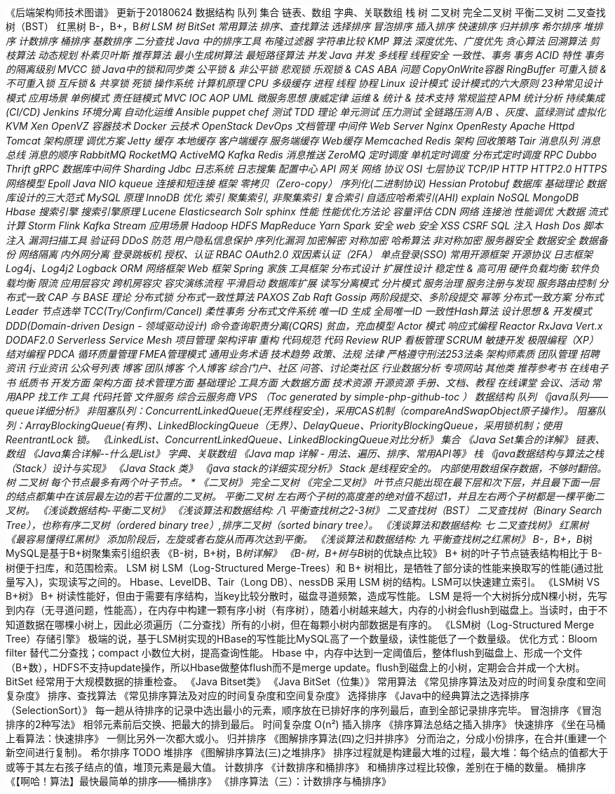 《后端架构师技术图谱》 更新于20180624 数据结构 队列 集合 链表、数组 字典、关联数组 栈 树 二叉树 完全二叉树 平衡二叉树 二叉查找树（BST） 红黑树 B-，B+，B*树 LSM 树 BitSet 常用算法 排序、查找算法 选择排序 冒泡排序 插入排序 快速排序 归并排序 希尔排序 堆排序 计数排序 桶排序 基数排序 二分查找 Java 中的排序工具 布隆过滤器 字符串比较 KMP 算法 深度优先、广度优先 贪心算法 回溯算法 剪枝算法 动态规划 朴素贝叶斯 推荐算法 最小生成树算法 最短路径算法 并发 Java 并发 多线程 线程安全 一致性、事务 事务 ACID 特性 事务的隔离级别 MVCC 锁 Java中的锁和同步类 公平锁 & 非公平锁 悲观锁 乐观锁 & CAS ABA 问题 CopyOnWrite容器 RingBuffer 可重入锁 & 不可重入锁 互斥锁 & 共享锁 死锁 操作系统 计算机原理 CPU 多级缓存 进程 线程 协程 Linux 设计模式 设计模式的六大原则 23种常见设计模式 应用场景 单例模式 责任链模式 MVC IOC AOP UML 微服务思想 康威定律 运维 & 统计 & 技术支持 常规监控 APM 统计分析 持续集成(CI/CD) Jenkins 环境分离 自动化运维 Ansible puppet chef 测试 TDD 理论 单元测试 压力测试 全链路压测 A/B 、灰度、蓝绿测试 虚拟化 KVM Xen OpenVZ 容器技术 Docker 云技术 OpenStack DevOps 文档管理 中间件 Web Server Nginx OpenResty Apache Httpd Tomcat 架构原理 调优方案 Jetty 缓存 本地缓存 客户端缓存 服务端缓存 Web缓存 Memcached Redis 架构 回收策略 Tair 消息队列 消息总线 消息的顺序 RabbitMQ RocketMQ ActiveMQ Kafka Redis 消息推送 ZeroMQ 定时调度 单机定时调度 分布式定时调度 RPC Dubbo Thrift gRPC 数据库中间件 Sharding Jdbc 日志系统 日志搜集 配置中心 API 网关 网络 协议 OSI 七层协议 TCP/IP HTTP HTTP2.0 HTTPS 网络模型 Epoll Java NIO kqueue 连接和短连接 框架 零拷贝（Zero-copy） 序列化(二进制协议) Hessian Protobuf 数据库 基础理论 数据库设计的三大范式 MySQL 原理 InnoDB 优化 索引 聚集索引, 非聚集索引 复合索引 自适应哈希索引(AHI) explain NoSQL MongoDB Hbase 搜索引擎 搜索引擎原理 Lucene Elasticsearch Solr sphinx 性能 性能优化方法论 容量评估 CDN 网络 连接池 性能调优 大数据 流式计算 Storm Flink Kafka Stream 应用场景 Hadoop HDFS MapReduce Yarn Spark 安全 web 安全 XSS CSRF SQL 注入 Hash Dos 脚本注入 漏洞扫描工具 验证码 DDoS 防范 用户隐私信息保护 序列化漏洞 加密解密 对称加密 哈希算法 非对称加密 服务器安全 数据安全 数据备份 网络隔离 内外网分离 登录跳板机 授权、认证 RBAC OAuth2.0 双因素认证（2FA） 单点登录(SSO) 常用开源框架 开源协议 日志框架 Log4j、Log4j2 Logback ORM 网络框架 Web 框架 Spring 家族 工具框架 分布式设计 扩展性设计 稳定性 & 高可用 硬件负载均衡 软件负载均衡 限流 应用层容灾 跨机房容灾 容灾演练流程 平滑启动 数据库扩展 读写分离模式 分片模式 服务治理 服务注册与发现 服务路由控制 分布式一致 CAP 与 BASE 理论 分布式锁 分布式一致性算法 PAXOS Zab Raft Gossip 两阶段提交、多阶段提交 幂等 分布式一致方案 分布式 Leader 节点选举 TCC(Try/Confirm/Cancel) 柔性事务 分布式文件系统 唯一ID 生成 全局唯一ID 一致性Hash算法 设计思想 & 开发模式 DDD(Domain-driven Design - 领域驱动设计) 命令查询职责分离(CQRS) 贫血，充血模型 Actor 模式 响应式编程 Reactor RxJava Vert.x DODAF2.0 Serverless Service Mesh 项目管理 架构评审 重构 代码规范 代码 Review RUP 看板管理 SCRUM 敏捷开发 极限编程（XP） 结对编程 PDCA 循环质量管理 FMEA管理模式 通用业务术语 技术趋势 政策、法规 法律 严格遵守刑法253法条 架构师素质 团队管理 招聘 资讯 行业资讯 公众号列表 博客 团队博客 个人博客 综合门户、社区 问答、讨论类社区 行业数据分析 专项网站 其他类 推荐参考书 在线电子书 纸质书 开发方面 架构方面 技术管理方面 基础理论 工具方面 大数据方面 技术资源 开源资源 手册、文档、教程 在线课堂 会议、活动 常用APP 找工作 工具 代码托管 文件服务 综合云服务商 VPS （Toc generated by simple-php-github-toc ） 数据结构 队列 《java队列——queue详细分析》 非阻塞队列：ConcurrentLinkedQueue(无界线程安全)，采用CAS机制（compareAndSwapObject原子操作）。 阻塞队列：ArrayBlockingQueue(有界)、LinkedBlockingQueue（无界）、DelayQueue、PriorityBlockingQueue，采用锁机制；使用 ReentrantLock 锁。 《LinkedList、ConcurrentLinkedQueue、LinkedBlockingQueue对比分析》 集合 《Java Set集合的详解》 链表、数组 《Java集合详解--什么是List》 字典、关联数组 《Java map 详解 - 用法、遍历、排序、常用API等》 栈 《java数据结构与算法之栈（Stack）设计与实现》 《Java Stack 类》 《java stack的详细实现分析》 Stack 是线程安全的。 内部使用数组保存数据，不够时翻倍。 树 二叉树 每个节点最多有两个叶子节点。 * 《二叉树》 完全二叉树 《完全二叉树》 叶节点只能出现在最下层和次下层，并且最下面一层的结点都集中在该层最左边的若干位置的二叉树。 平衡二叉树 左右两个子树的高度差的绝对值不超过1，并且左右两个子树都是一棵平衡二叉树。 《浅谈数据结构-平衡二叉树》 《浅谈算法和数据结构: 八 平衡查找树之2-3树》 二叉查找树（BST） 二叉查找树（Binary Search Tree），也称有序二叉树（ordered binary tree）,排序二叉树（sorted binary tree）。 《浅谈算法和数据结构: 七 二叉查找树》 红黑树 《最容易懂得红黑树》 添加阶段后，左旋或者右旋从而再次达到平衡。 《浅谈算法和数据结构: 九 平衡查找树之红黑树》 B-，B+，B*树 MySQL是基于B+树聚集索引组织表 《B-树，B+树，B*树详解》 《B-树，B+树与B*树的优缺点比较》 B+ 树的叶子节点链表结构相比于 B- 树便于扫库，和范围检索。 LSM 树 LSM（Log-Structured Merge-Trees）和 B+ 树相比，是牺牲了部分读的性能来换取写的性能(通过批量写入)，实现读写之间的。 Hbase、LevelDB、Tair（Long DB）、nessDB 采用 LSM 树的结构。LSM可以快速建立索引。 《LSM树 VS B+树》 B+ 树读性能好，但由于需要有序结构，当key比较分散时，磁盘寻道频繁，造成写性能。 LSM 是将一个大树拆分成N棵小树，先写到内存（无寻道问题，性能高），在内存中构建一颗有序小树（有序树），随着小树越来越大，内存的小树会flush到磁盘上。当读时，由于不知道数据在哪棵小树上，因此必须遍历（二分查找）所有的小树，但在每颗小树内部数据是有序的。 《LSM树（Log-Structured Merge Tree）存储引擎》 极端的说，基于LSM树实现的HBase的写性能比MySQL高了一个数量级，读性能低了一个数量级。 优化方式：Bloom filter 替代二分查找；compact 小数位大树，提高查询性能。 Hbase 中，内存中达到一定阈值后，整体flush到磁盘上、形成一个文件（B+数），HDFS不支持update操作，所以Hbase做整体flush而不是merge update。flush到磁盘上的小树，定期会合并成一个大树。 BitSet 经常用于大规模数据的排重检查。 《Java Bitset类》 《Java BitSet（位集）》 常用算法 《常见排序算法及对应的时间复杂度和空间复杂度》 排序、查找算法 《常见排序算法及对应的时间复杂度和空间复杂度》 选择排序 《Java中的经典算法之选择排序（SelectionSort）》 每一趟从待排序的记录中选出最小的元素，顺序放在已排好序的序列最后，直到全部记录排序完毕。 冒泡排序 《冒泡排序的2种写法》 相邻元素前后交换、把最大的排到最后。 时间复杂度 O(n²) 插入排序 《排序算法总结之插入排序》 快速排序 《坐在马桶上看算法：快速排序》 一侧比另外一次都大或小。 归并排序 《图解排序算法(四)之归并排序》 分而治之，分成小份排序，在合并(重建一个新空间进行复制)。 希尔排序 TODO 堆排序 《图解排序算法(三)之堆排序》 排序过程就是构建最大堆的过程，最大堆：每个结点的值都大于或等于其左右孩子结点的值，堆顶元素是最大值。 计数排序 《计数排序和桶排序》 和桶排序过程比较像，差别在于桶的数量。 桶排序 《【啊哈！算法】最快最简单的排序——桶排序》 《排序算法（三）：计数排序与桶排序》